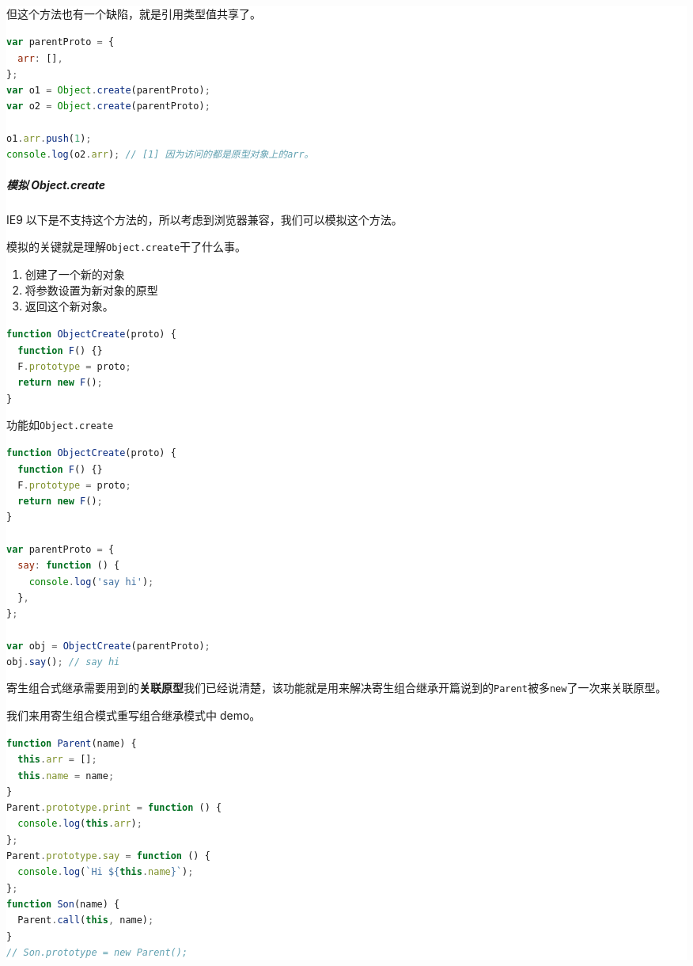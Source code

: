 但这个方法也有一个缺陷，就是引用类型值共享了。

```js
var parentProto = {
  arr: [],
};
var o1 = Object.create(parentProto);
var o2 = Object.create(parentProto);

o1.arr.push(1);
console.log(o2.arr); // [1] 因为访问的都是原型对象上的arr。
```

##### 模拟 Object.create

IE9 以下是不支持这个方法的，所以考虑到浏览器兼容，我们可以模拟这个方法。

模拟的关键就是理解`Object.create`干了什么事。

1. 创建了一个新的对象
2. 将参数设置为新对象的原型
3. 返回这个新对象。

```js
function ObjectCreate(proto) {
  function F() {}
  F.prototype = proto;
  return new F();
}
```

功能如`Object.create`

```js
function ObjectCreate(proto) {
  function F() {}
  F.prototype = proto;
  return new F();
}

var parentProto = {
  say: function () {
    console.log('say hi');
  },
};

var obj = ObjectCreate(parentProto);
obj.say(); // say hi
```

寄生组合式继承需要用到的**关联原型**我们已经说清楚，该功能就是用来解决寄生组合继承开篇说到的`Parent`被多`new`了一次来关联原型。

我们来用寄生组合模式重写组合继承模式中 demo。

```js
function Parent(name) {
  this.arr = [];
  this.name = name;
}
Parent.prototype.print = function () {
  console.log(this.arr);
};
Parent.prototype.say = function () {
  console.log(`Hi ${this.name}`);
};
function Son(name) {
  Parent.call(this, name);
}
// Son.prototype = new Parent();
```